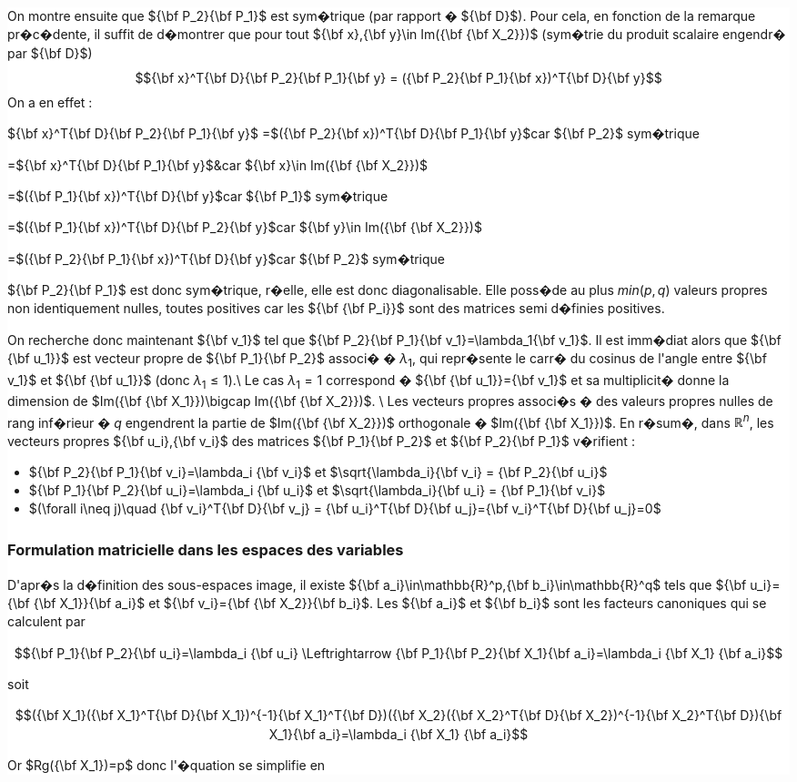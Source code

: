 
 On montre ensuite que ${\bf P_2}{\bf P_1}$ est sym�trique (par rapport � ${\bf D}$). Pour cela, en fonction de la remarque pr�c�dente, il suffit de d�montrer que pour tout ${\bf x},{\bf y}\in Im({\bf {\bf X_2}})$ (sym�trie du produit scalaire engendr� par ${\bf D}$)
 $${\bf x}^T{\bf D}{\bf P_2}{\bf P_1}{\bf y} = ({\bf P_2}{\bf P_1}{\bf x})^T{\bf D}{\bf y}$$
 On a en effet :
 


 ${\bf x}^T{\bf D}{\bf P_2}{\bf P_1}{\bf y}$ =$({\bf P_2}{\bf x})^T{\bf D}{\bf P_1}{\bf y}$car ${\bf P_2}$ sym�trique

 =${\bf x}^T{\bf D}{\bf P_1}{\bf y}$&car ${\bf x}\in Im({\bf {\bf X_2}})$

 =$({\bf P_1}{\bf x})^T{\bf D}{\bf y}$car ${\bf P_1}$ sym�trique

 =$({\bf P_1}{\bf x})^T{\bf D}{\bf P_2}{\bf y}$car ${\bf y}\in Im({\bf {\bf X_2}})$

 =$({\bf P_2}{\bf P_1}{\bf x})^T{\bf D}{\bf y}$car ${\bf P_2}$ sym�trique
 

 ${\bf P_2}{\bf P_1}$ est donc sym�trique, r�elle, elle est donc diagonalisable. Elle poss�de au plus $min(p,q)$ valeurs propres non identiquement nulles, toutes positives car les ${\bf {\bf P_i}}$ sont des matrices semi d�finies positives.

 On recherche donc maintenant ${\bf v_1}$ tel que ${\bf P_2}{\bf P_1}{\bf v_1}=\lambda_1{\bf v_1}$. Il est imm�diat alors que ${\bf {\bf u_1}}$ est vecteur propre de ${\bf P_1}{\bf P_2}$ associ� � $\lambda_1$, qui repr�sente le carr� du cosinus de l'angle entre ${\bf v_1}$ et ${\bf {\bf u_1}}$ (donc $\lambda_1\leq 1$).\\
 Le cas $\lambda_1=1$ correspond � ${\bf {\bf u_1}}={\bf v_1}$ et sa multiplicit� donne la dimension de $Im({\bf {\bf X_1}})\bigcap Im({\bf {\bf X_2}})$. \\
 Les vecteurs propres associ�s � des valeurs propres nulles de rang inf�rieur � $q$ engendrent la partie de $Im({\bf {\bf X_2}})$ orthogonale � $Im({\bf {\bf X_1}})$.
En r�sum�, dans $\mathbb{R}^n$, les vecteurs propres ${\bf u_i},{\bf v_i}$ des matrices ${\bf P_1}{\bf P_2}$ et ${\bf P_2}{\bf P_1}$ v�rifient :

- ${\bf P_2}{\bf P_1}{\bf v_i}=\lambda_i {\bf v_i}$ et $\sqrt{\lambda_i}{\bf v_i} = {\bf P_2}{\bf u_i}$
- ${\bf P_1}{\bf P_2}{\bf u_i}=\lambda_i {\bf u_i}$ et $\sqrt{\lambda_i}{\bf u_i} = {\bf P_1}{\bf v_i}$
- $(\forall i\neq j)\quad {\bf v_i}^T{\bf D}{\bf v_j} = {\bf u_i}^T{\bf D}{\bf u_j}={\bf v_i}^T{\bf D}{\bf u_j}=0$


### Formulation matricielle dans les espaces des variables
D'apr�s la d�finition des sous-espaces image, il existe ${\bf a_i}\in\mathbb{R}^p,{\bf b_i}\in\mathbb{R}^q$ tels que  ${\bf u_i}={\bf {\bf X_1}}{\bf a_i}$ et ${\bf v_i}={\bf {\bf X_2}}{\bf b_i}$. Les ${\bf a_i}$ et ${\bf b_i}$ sont les facteurs canoniques qui se calculent par 

$${\bf P_1}{\bf P_2}{\bf u_i}=\lambda_i {\bf u_i} \Leftrightarrow {\bf P_1}{\bf P_2}{\bf X_1}{\bf a_i}=\lambda_i {\bf X_1} {\bf a_i}$$

 soit 

 $$({\bf X_1}({\bf X_1}^T{\bf D}{\bf X_1})^{-1}{\bf X_1}^T{\bf D})({\bf X_2}({\bf X_2}^T{\bf D}{\bf X_2})^{-1}{\bf X_2}^T{\bf D}){\bf X_1}{\bf a_i}=\lambda_i {\bf X_1} {\bf a_i}$$

 Or $Rg({\bf X_1})=p$ donc l'�quation se simplifie en
